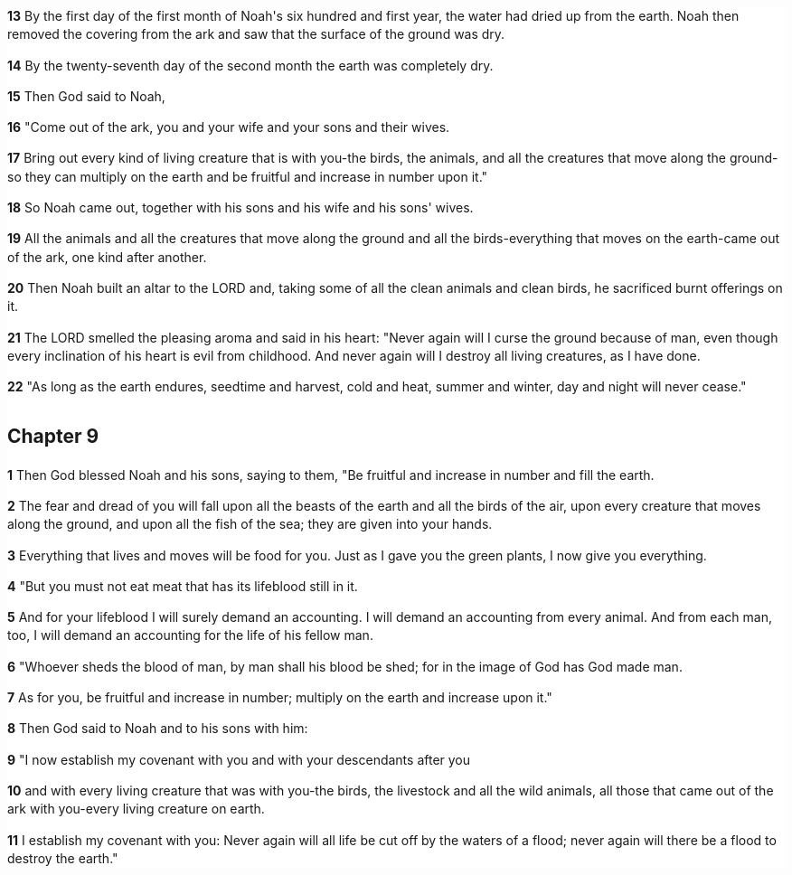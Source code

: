 **13** By the first day of the first month of Noah's six hundred and first year, the water had dried up from the earth. Noah then removed the covering from the ark and saw that the surface of the ground was dry.

**14** By the twenty-seventh day of the second month the earth was completely dry.

**15** Then God said to Noah,

**16** "Come out of the ark, you and your wife and your sons and their wives.

**17** Bring out every kind of living creature that is with you-the birds, the animals, and all the creatures that move along the ground-so they can multiply on the earth and be fruitful and increase in number upon it."

**18** So Noah came out, together with his sons and his wife and his sons' wives.

**19** All the animals and all the creatures that move along the ground and all the birds-everything that moves on the earth-came out of the ark, one kind after another.

**20** Then Noah built an altar to the LORD and, taking some of all the clean animals and clean birds, he sacrificed burnt offerings on it.

**21** The LORD smelled the pleasing aroma and said in his heart: "Never again will I curse the ground because of man, even though every inclination of his heart is evil from childhood. And never again will I destroy all living creatures, as I have done.

**22** "As long as the earth endures, seedtime and harvest, cold and heat, summer and winter, day and night will never cease."

## Chapter 9

**1** Then God blessed Noah and his sons, saying to them, "Be fruitful and increase in number and fill the earth.

**2** The fear and dread of you will fall upon all the beasts of the earth and all the birds of the air, upon every creature that moves along the ground, and upon all the fish of the sea; they are given into your hands.

**3** Everything that lives and moves will be food for you. Just as I gave you the green plants, I now give you everything.

**4** "But you must not eat meat that has its lifeblood still in it.

**5** And for your lifeblood I will surely demand an accounting. I will demand an accounting from every animal. And from each man, too, I will demand an accounting for the life of his fellow man.

**6** "Whoever sheds the blood of man, by man shall his blood be shed; for in the image of God has God made man.

**7** As for you, be fruitful and increase in number; multiply on the earth and increase upon it."

**8** Then God said to Noah and to his sons with him:

**9** "I now establish my covenant with you and with your descendants after you

**10** and with every living creature that was with you-the birds, the livestock and all the wild animals, all those that came out of the ark with you-every living creature on earth.

**11** I establish my covenant with you: Never again will all life be cut off by the waters of a flood; never again will there be a flood to destroy the earth."
